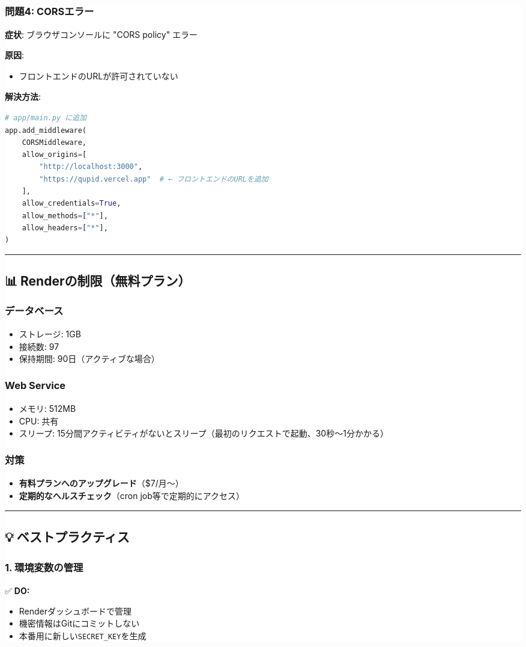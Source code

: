### 問題4: CORSエラー

**症状**: ブラウザコンソールに "CORS policy" エラー

**原因**:
- フロントエンドのURLが許可されていない

**解決方法**:
```python
# app/main.py に追加
app.add_middleware(
    CORSMiddleware,
    allow_origins=[
        "http://localhost:3000",
        "https://qupid.vercel.app"  # ← フロントエンドのURLを追加
    ],
    allow_credentials=True,
    allow_methods=["*"],
    allow_headers=["*"],
)
```

---

## 📊 Renderの制限（無料プラン）

### データベース
- ストレージ: 1GB
- 接続数: 97
- 保持期間: 90日（アクティブな場合）

### Web Service
- メモリ: 512MB
- CPU: 共有
- スリープ: 15分間アクティビティがないとスリープ（最初のリクエストで起動、30秒〜1分かかる）

### 対策
- **有料プランへのアップグレード**（$7/月〜）
- **定期的なヘルスチェック**（cron job等で定期的にアクセス）

---

## 💡 ベストプラクティス

### 1. 環境変数の管理

✅ **DO:**
- Renderダッシュボードで管理
- 機密情報はGitにコミットしない
- 本番用に新しい`SECRET_KEY`を生成

